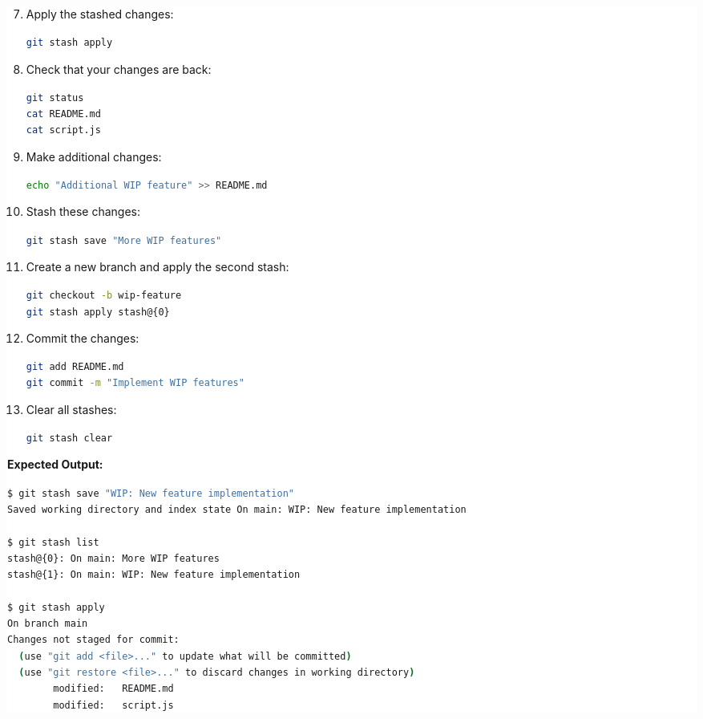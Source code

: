 7. Apply the stashed changes:
   ```bash
   git stash apply
   ```

8. Check that your changes are back:
   ```bash
   git status
   cat README.md
   cat script.js
   ```

9. Make additional changes:
   ```bash
   echo "Additional WIP feature" >> README.md
   ```

10. Stash these changes:
    ```bash
    git stash save "More WIP features"
    ```

11. Create a new branch and apply the second stash:
    ```bash
    git checkout -b wip-feature
    git stash apply stash@{0}
    ```

12. Commit the changes:
    ```bash
    git add README.md
    git commit -m "Implement WIP features"
    ```

13. Clear all stashes:
    ```bash
    git stash clear
    ```

**Expected Output:**

```bash
$ git stash save "WIP: New feature implementation"
Saved working directory and index state On main: WIP: New feature implementation

$ git stash list
stash@{0}: On main: More WIP features
stash@{1}: On main: WIP: New feature implementation

$ git stash apply
On branch main
Changes not staged for commit:
  (use "git add <file>..." to update what will be committed)
  (use "git restore <file>..." to discard changes in working directory)
        modified:   README.md
        modified:   script.js
```
